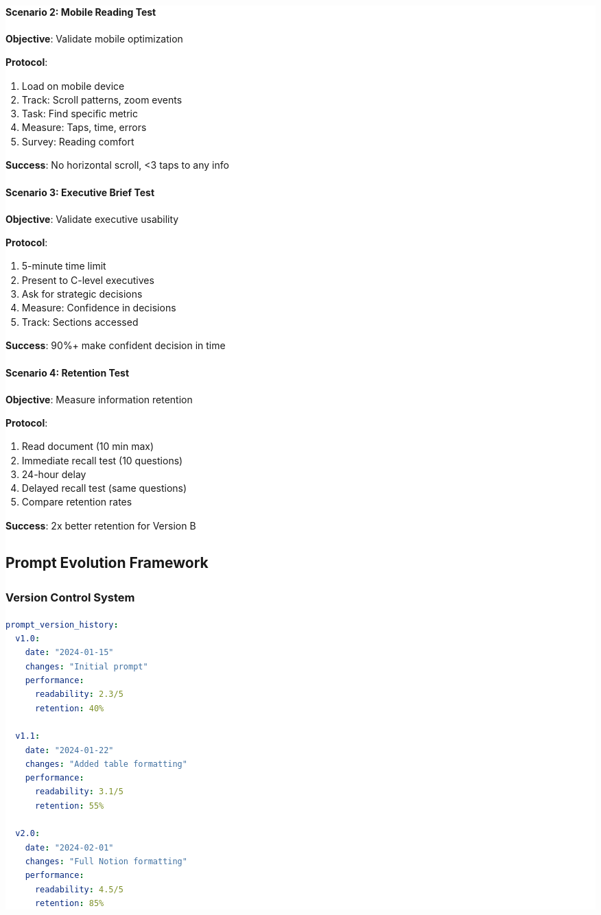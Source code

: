 #### Scenario 2: Mobile Reading Test
**Objective**: Validate mobile optimization

**Protocol**:
1. Load on mobile device
2. Track: Scroll patterns, zoom events
3. Task: Find specific metric
4. Measure: Taps, time, errors
5. Survey: Reading comfort

**Success**: No horizontal scroll, <3 taps to any info

#### Scenario 3: Executive Brief Test
**Objective**: Validate executive usability

**Protocol**:
1. 5-minute time limit
2. Present to C-level executives
3. Ask for strategic decisions
4. Measure: Confidence in decisions
5. Track: Sections accessed

**Success**: 90%+ make confident decision in time

#### Scenario 4: Retention Test
**Objective**: Measure information retention

**Protocol**:
1. Read document (10 min max)
2. Immediate recall test (10 questions)
3. 24-hour delay
4. Delayed recall test (same questions)
5. Compare retention rates

**Success**: 2x better retention for Version B

## Prompt Evolution Framework

### Version Control System
```yaml
prompt_version_history:
  v1.0:
    date: "2024-01-15"
    changes: "Initial prompt"
    performance:
      readability: 2.3/5
      retention: 40%
  
  v1.1:
    date: "2024-01-22"
    changes: "Added table formatting"
    performance:
      readability: 3.1/5
      retention: 55%
    
  v2.0:
    date: "2024-02-01"
    changes: "Full Notion formatting"
    performance:
      readability: 4.5/5
      retention: 85%
```
